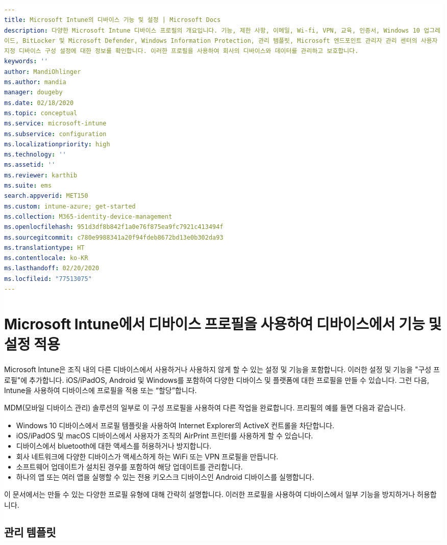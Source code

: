 ```yaml
---
title: Microsoft Intune의 디바이스 기능 및 설정 | Microsoft Docs
description: 다양한 Microsoft Intune 디바이스 프로필의 개요입니다. 기능, 제한 사항, 이메일, Wi-fi, VPN, 교육, 인증서, Windows 10 업그레이드, BitLocker 및 Microsoft Defender, Windows Information Protection, 관리 템플릿, Microsoft 엔드포인트 관리자 관리 센터의 사용자 지정 디바이스 구성 설정에 대한 정보를 확인합니다. 이러한 프로필을 사용하여 회사의 디바이스와 데이터를 관리하고 보호합니다.
keywords: ''
author: MandiOhlinger
ms.author: mandia
manager: dougeby
ms.date: 02/18/2020
ms.topic: conceptual
ms.service: microsoft-intune
ms.subservice: configuration
ms.localizationpriority: high
ms.technology: ''
ms.assetid: ''
ms.reviewer: karthib
ms.suite: ems
search.appverid: MET150
ms.custom: intune-azure; get-started
ms.collection: M365-identity-device-management
ms.openlocfilehash: 951d3df8b842f1a0e76f875ea9fc7921c413494f
ms.sourcegitcommit: c780e9988341a20f94fdeb8672bd13e0b302da93
ms.translationtype: HT
ms.contentlocale: ko-KR
ms.lasthandoff: 02/20/2020
ms.locfileid: "77513075"
---
```

# <a name="apply-features-and-settings-on-your-devices-using-device-profiles-in-microsoft-intune"></a>Microsoft Intune에서 디바이스 프로필을 사용하여 디바이스에서 기능 및 설정 적용



Microsoft Intune은 조직 내의 다른 디바이스에서 사용하거나 사용하지 않게 할 수 있는 설정 및 기능을 포함합니다. 이러한 설정 및 기능을 "구성 프로필"에 추가합니다. iOS/iPadOS, Android 및 Windows를 포함하여 다양한 디바이스 및 플랫폼에 대한 프로필을 만들 수 있습니다. 그런 다음, Intune을 사용하여 디바이스에 프로필을 적용 또는 “할당”합니다.

MDM(모바일 디바이스 관리) 솔루션의 일부로 이 구성 프로필을 사용하여 다른 작업을 완료합니다. 프리필의 예를 들면 다음과 같습니다.

- Windows 10 디바이스에서 프로필 템플릿을 사용하여 Internet Explorer의 ActiveX 컨트롤을 차단합니다.
- iOS/iPadOS 및 macOS 디바이스에서 사용자가 조직의 AirPrint 프린터를 사용하게 할 수 있습니다.
- 디바이스에서 bluetooth에 대한 액세스를 허용하거나 방지합니다.
- 회사 네트워크에 다양한 디바이스가 액세스하게 하는 WiFi 또는 VPN 프로필을 만듭니다.
- 소프트웨어 업데이트가 설치된 경우를 포함하여 해당 업데이트를 관리합니다.
- 하나의 앱 또는 여러 앱을 실행할 수 있는 전용 키오스크 디바이스인 Android 디바이스를 실행합니다.

이 문서에서는 만들 수 있는 다양한 프로필 유형에 대해 간략히 설명합니다. 이러한 프로필을 사용하여 디바이스에서 일부 기능을 방지하거나 허용합니다.

## <a name="administrative-templates"></a>관리 템플릿
